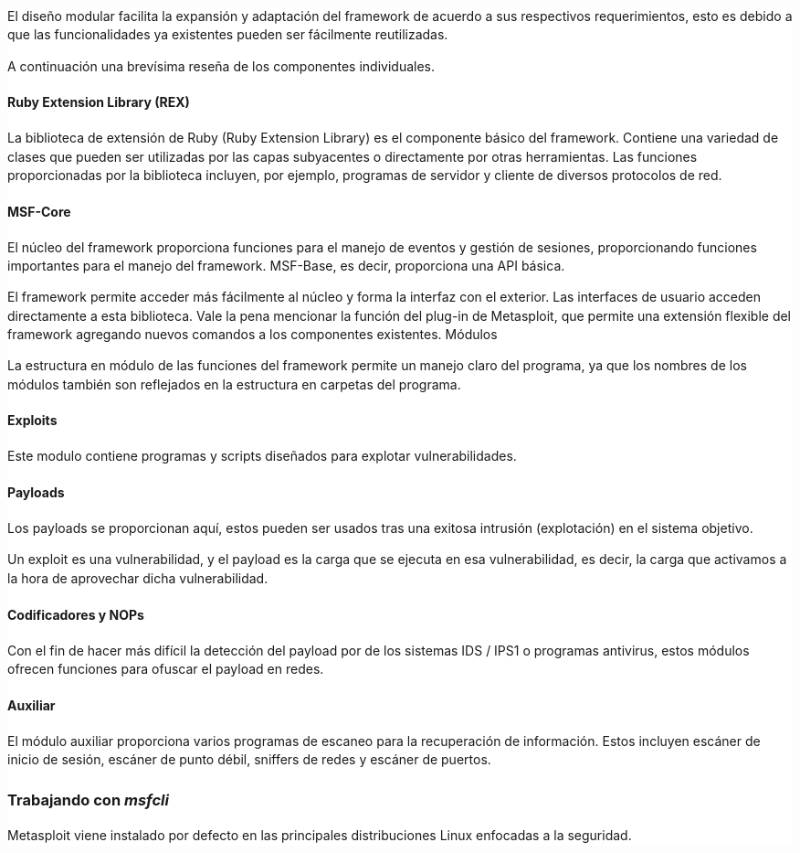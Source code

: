 El diseño modular facilita la expansión y adaptación del framework de acuerdo a sus respectivos requerimientos, esto es debido a que las funcionalidades ya existentes pueden ser fácilmente reutilizadas.

A continuación una brevísima reseña de los componentes individuales.

#### Ruby Extension Library (REX)

La biblioteca de extensión de Ruby (Ruby Extension Library) es el componente básico del framework. Contiene una variedad de clases que pueden ser utilizadas por las capas subyacentes o directamente por otras herramientas. Las funciones proporcionadas por la biblioteca incluyen, por ejemplo, programas de servidor y cliente de diversos protocolos de red.

#### MSF-Core

El núcleo del framework proporciona funciones para el manejo de eventos y gestión de sesiones, proporcionando funciones importantes para el manejo del framework.
MSF-Base, es decir, proporciona una API básica.

El framework permite acceder más fácilmente al núcleo y forma la interfaz con el exterior. Las interfaces de usuario acceden directamente a esta biblioteca. Vale la pena mencionar la función del plug-in de Metasploit, que permite una extensión flexible del framework agregando nuevos comandos a los componentes existentes.
Módulos

La estructura en módulo de las funciones del framework permite un manejo claro del programa, ya que los nombres de los módulos también son reflejados en la estructura en carpetas del programa.


#### Exploits

Este modulo contiene programas y scripts diseñados para explotar vulnerabilidades.

#### Payloads

Los payloads se proporcionan aquí, estos pueden ser usados tras una exitosa intrusión (explotación) en el sistema objetivo.

Un exploit es una vulnerabilidad, y el payload es la carga que se ejecuta en esa vulnerabilidad, es decir, la carga que activamos a la hora de aprovechar dicha vulnerabilidad.

#### Codificadores y NOPs

Con el fin de hacer más difícil la detección del payload por de los sistemas IDS / IPS1 o programas antivirus, estos módulos ofrecen funciones para ofuscar el payload en redes.

#### Auxiliar

El módulo auxiliar proporciona varios programas de escaneo para la recuperación de información. Estos incluyen escáner de inicio de sesión, escáner de punto débil, sniffers de redes y escáner de puertos. 

### Trabajando con *msfcli*

Metasploit viene instalado por defecto en las principales distribuciones Linux enfocadas a la seguridad.
